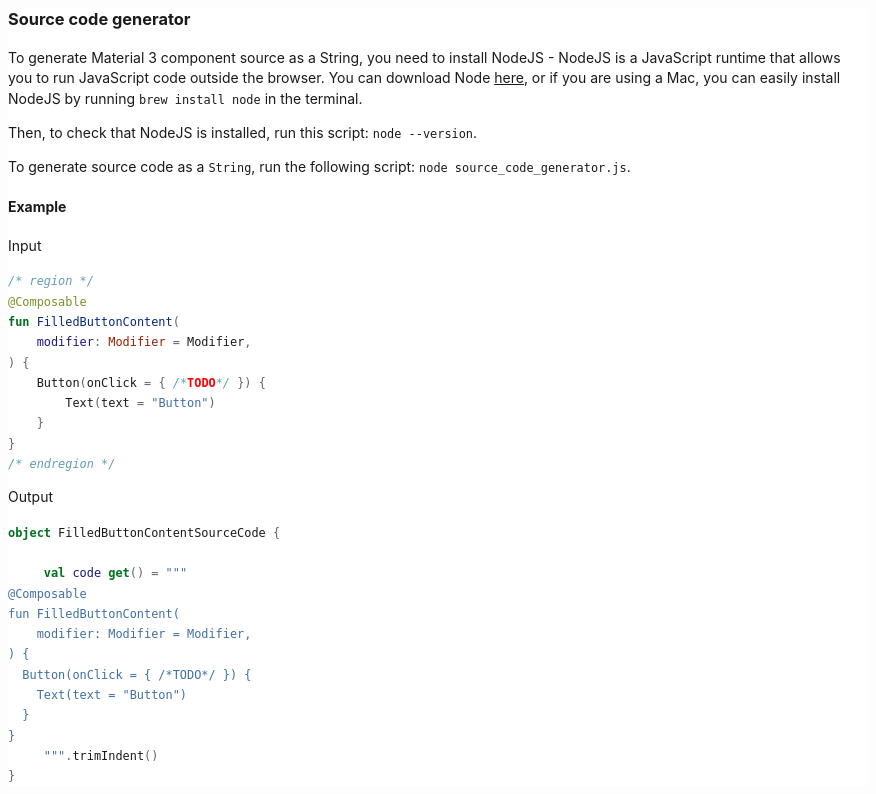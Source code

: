 ### Source code generator

To generate Material 3 component source as a String, you need to install NodeJS - NodeJS is a JavaScript runtime that allows you to run JavaScript code outside the browser. You can download Node [here](https://nodejs.org/), or if you are using a Mac, you can easily install NodeJS by running `brew install node` in the terminal.

Then, to check that NodeJS is installed, run this script: `node --version`.

To generate source code as a `String`, run the following script: `node source_code_generator.js`.

#### Example

Input
```kt
/* region */
@Composable
fun FilledButtonContent(
    modifier: Modifier = Modifier,
) {
    Button(onClick = { /*TODO*/ }) {
        Text(text = "Button")
    }
}
/* endregion */
```

Output
```kt
object FilledButtonContentSourceCode {
 
     val code get() = """
@Composable
fun FilledButtonContent(
    modifier: Modifier = Modifier,
) {
  Button(onClick = { /*TODO*/ }) {
    Text(text = "Button")
  }
}
     """.trimIndent()
}
```

